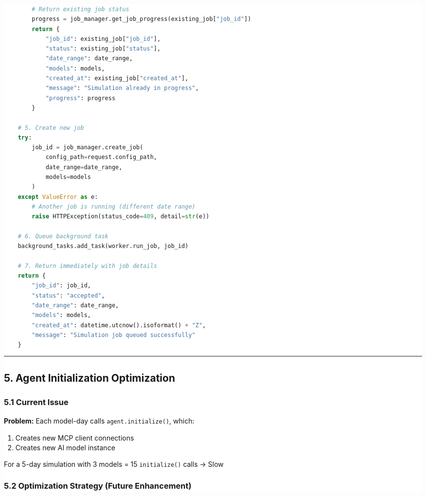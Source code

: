```python
        # Return existing job status
        progress = job_manager.get_job_progress(existing_job["job_id"])
        return {
            "job_id": existing_job["job_id"],
            "status": existing_job["status"],
            "date_range": date_range,
            "models": models,
            "created_at": existing_job["created_at"],
            "message": "Simulation already in progress",
            "progress": progress
        }

    # 5. Create new job
    try:
        job_id = job_manager.create_job(
            config_path=request.config_path,
            date_range=date_range,
            models=models
        )
    except ValueError as e:
        # Another job is running (different date range)
        raise HTTPException(status_code=409, detail=str(e))

    # 6. Queue background task
    background_tasks.add_task(worker.run_job, job_id)

    # 7. Return immediately with job details
    return {
        "job_id": job_id,
        "status": "accepted",
        "date_range": date_range,
        "models": models,
        "created_at": datetime.utcnow().isoformat() + "Z",
        "message": "Simulation job queued successfully"
    }
```

---

## 5. Agent Initialization Optimization

### 5.1 Current Issue

**Problem:** Each model-day calls `agent.initialize()`, which:
1. Creates new MCP client connections
2. Creates new AI model instance

For a 5-day simulation with 3 models = 15 `initialize()` calls → Slow

### 5.2 Optimization Strategy (Future Enhancement)
